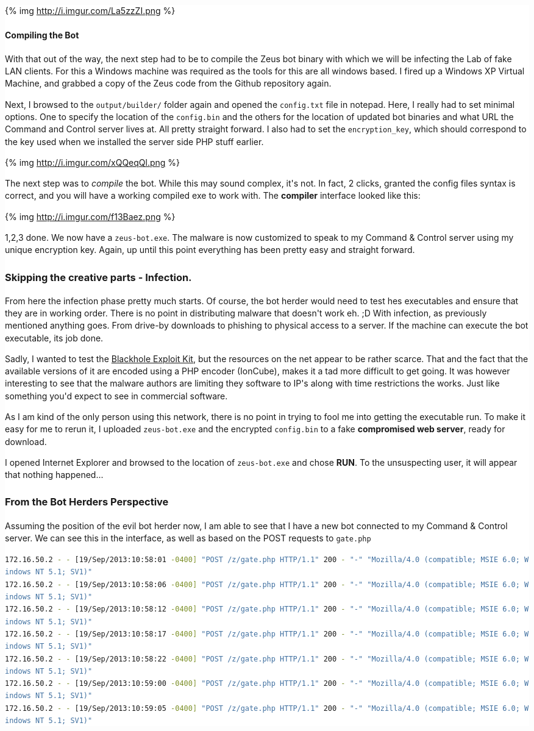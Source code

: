 {% img http://i.imgur.com/La5zzZI.png %}

#### Compiling the Bot

With that out of the way, the next step had to be to compile the Zeus bot binary with which we will be infecting the Lab of fake LAN clients. For this a Windows machine was required as the tools for this are all windows based. I fired up a Windows XP Virtual Machine, and grabbed a copy of the Zeus code from the Github repository again.

Next, I browsed to the `output/builder/` folder again and opened the `config.txt` file in notepad. Here, I really had to set minimal options. One to specify the location of the `config.bin` and the others for the location of updated bot binaries and what URL the Command and Control server lives at. All pretty straight forward. I also had to set the `encryption_key`, which should correspond to the key used when we installed the server side PHP stuff earlier.

{% img http://i.imgur.com/xQQeqQl.png %}

The next step was to *compile* the bot. While this may sound complex, it's not. In fact, 2 clicks, granted the config files syntax is correct, and you will have a working compiled exe to work with. The **compiler** interface looked like this:

{% img http://i.imgur.com/f13Baez.png %}

1,2,3 done. We now have a `zeus-bot.exe`. The malware is now customized to speak to my Command & Control server using my unique encryption key. Again, up until this point everything has been pretty easy and straight forward.

### Skipping the creative parts - Infection.
From here the infection phase pretty much starts. Of course, the bot herder would need to test hes executables and ensure that they are in working order. There is no point in distributing malware that doesn't work eh. ;D With infection, as previously mentioned anything goes. From drive-by downloads to phishing to physical access to a server. If the machine can execute the bot executable, its job done.

Sadly, I wanted to test the [Blackhole Exploit Kit](http://en.wikipedia.org/wiki/Blackhole_exploit_kit), but the resources on the net appear to be rather scarce. That and the fact that the available versions of it are encoded using a PHP encoder (IonCube), makes it a tad more difficult to get going. It was however interesting to see that the malware authors are limiting they software to IP's along with time restrictions the works. Just like something you'd expect to see in commercial software.

As I am kind of the only person using this network, there is no point in trying to fool me into getting the executable run. To make it easy for me to rerun it, I uploaded `zeus-bot.exe` and the encrypted `config.bin` to a fake **compromised web server**, ready for download.

I opened Internet Explorer and browsed to the location of `zeus-bot.exe` and chose **RUN**. To the unsuspecting user, it will appear that nothing happened...

### From the Bot Herders Perspective
Assuming the position of the evil bot herder now, I am able to see that I have a new bot connected to my Command & Control server. We can see this in the interface, as well as based on the POST requests to `gate.php`

```bash Apache Logs Extract for POST's to gate.php
172.16.50.2 - - [19/Sep/2013:10:58:01 -0400] "POST /z/gate.php HTTP/1.1" 200 - "-" "Mozilla/4.0 (compatible; MSIE 6.0; Windows NT 5.1; SV1)"
172.16.50.2 - - [19/Sep/2013:10:58:06 -0400] "POST /z/gate.php HTTP/1.1" 200 - "-" "Mozilla/4.0 (compatible; MSIE 6.0; Windows NT 5.1; SV1)"
172.16.50.2 - - [19/Sep/2013:10:58:12 -0400] "POST /z/gate.php HTTP/1.1" 200 - "-" "Mozilla/4.0 (compatible; MSIE 6.0; Windows NT 5.1; SV1)"
172.16.50.2 - - [19/Sep/2013:10:58:17 -0400] "POST /z/gate.php HTTP/1.1" 200 - "-" "Mozilla/4.0 (compatible; MSIE 6.0; Windows NT 5.1; SV1)"
172.16.50.2 - - [19/Sep/2013:10:58:22 -0400] "POST /z/gate.php HTTP/1.1" 200 - "-" "Mozilla/4.0 (compatible; MSIE 6.0; Windows NT 5.1; SV1)"
172.16.50.2 - - [19/Sep/2013:10:59:00 -0400] "POST /z/gate.php HTTP/1.1" 200 - "-" "Mozilla/4.0 (compatible; MSIE 6.0; Windows NT 5.1; SV1)"
172.16.50.2 - - [19/Sep/2013:10:59:05 -0400] "POST /z/gate.php HTTP/1.1" 200 - "-" "Mozilla/4.0 (compatible; MSIE 6.0; Windows NT 5.1; SV1)"
```